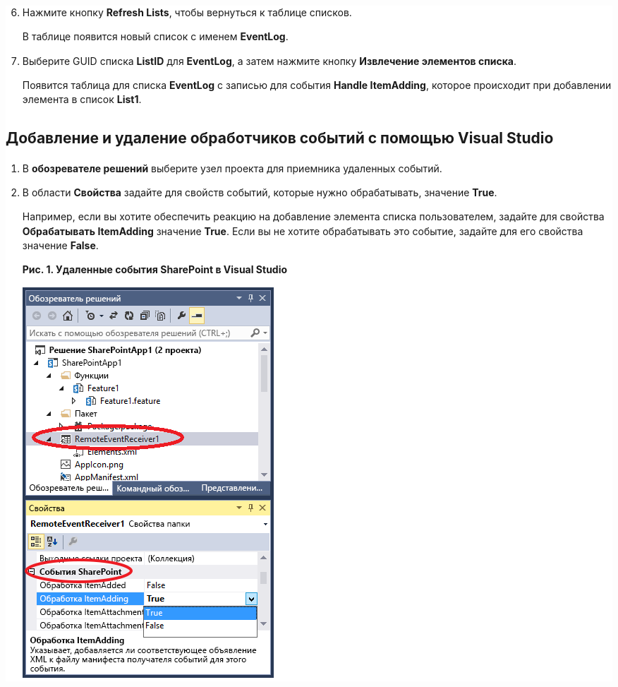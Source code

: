   
6. Нажмите кнопку **Refresh Lists**, чтобы вернуться к таблице списков.
    
    В таблице появится новый список с именем **EventLog**.
    
  
7. Выберите GUID списка **ListID** для **EventLog**, а затем нажмите кнопку **Извлечение элементов списка**.
    
    Появится таблица для списка **EventLog** с записью для события **Handle ItemAdding**, которое происходит при добавлении элемента в список **List1**.
    
  

## Добавление и удаление обработчиков событий с помощью Visual Studio
<a name="Handle"> </a>


1. В **обозревателе решений** выберите узел проекта для приемника удаленных событий.
    
  
2. В области **Свойства** задайте для свойств событий, которые нужно обрабатывать, значение **True**.
    
    Например, если вы хотите обеспечить реакцию на добавление элемента списка пользователем, задайте для свойства **Обрабатывать ItemAdding** значение **True**. Если вы не хотите обрабатывать это событие, задайте для его свойства значение **False**.
    

   **Рис. 1. Удаленные события SharePoint в Visual Studio**

  

     ![Удаленные события SharePoint в Visual Studio](images/SP_VS_Properties_Window_RemoteEvents.PNG)
  